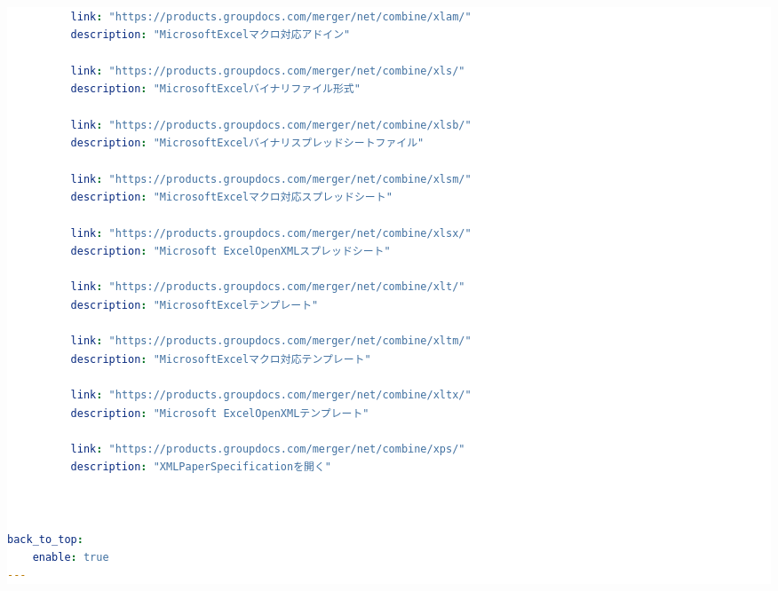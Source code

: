 ```yaml
          link: "https://products.groupdocs.com/merger/net/combine/xlam/"
          description: "MicrosoftExcelマクロ対応アドイン"

          link: "https://products.groupdocs.com/merger/net/combine/xls/"
          description: "MicrosoftExcelバイナリファイル形式"

          link: "https://products.groupdocs.com/merger/net/combine/xlsb/"
          description: "MicrosoftExcelバイナリスプレッドシートファイル"

          link: "https://products.groupdocs.com/merger/net/combine/xlsm/"
          description: "MicrosoftExcelマクロ対応スプレッドシート"

          link: "https://products.groupdocs.com/merger/net/combine/xlsx/"
          description: "Microsoft ExcelOpenXMLスプレッドシート"

          link: "https://products.groupdocs.com/merger/net/combine/xlt/"
          description: "MicrosoftExcelテンプレート"

          link: "https://products.groupdocs.com/merger/net/combine/xltm/"
          description: "MicrosoftExcelマクロ対応テンプレート"

          link: "https://products.groupdocs.com/merger/net/combine/xltx/"
          description: "Microsoft ExcelOpenXMLテンプレート"

          link: "https://products.groupdocs.com/merger/net/combine/xps/"
          description: "XMLPaperSpecificationを開く"



back_to_top:
    enable: true
---
```

